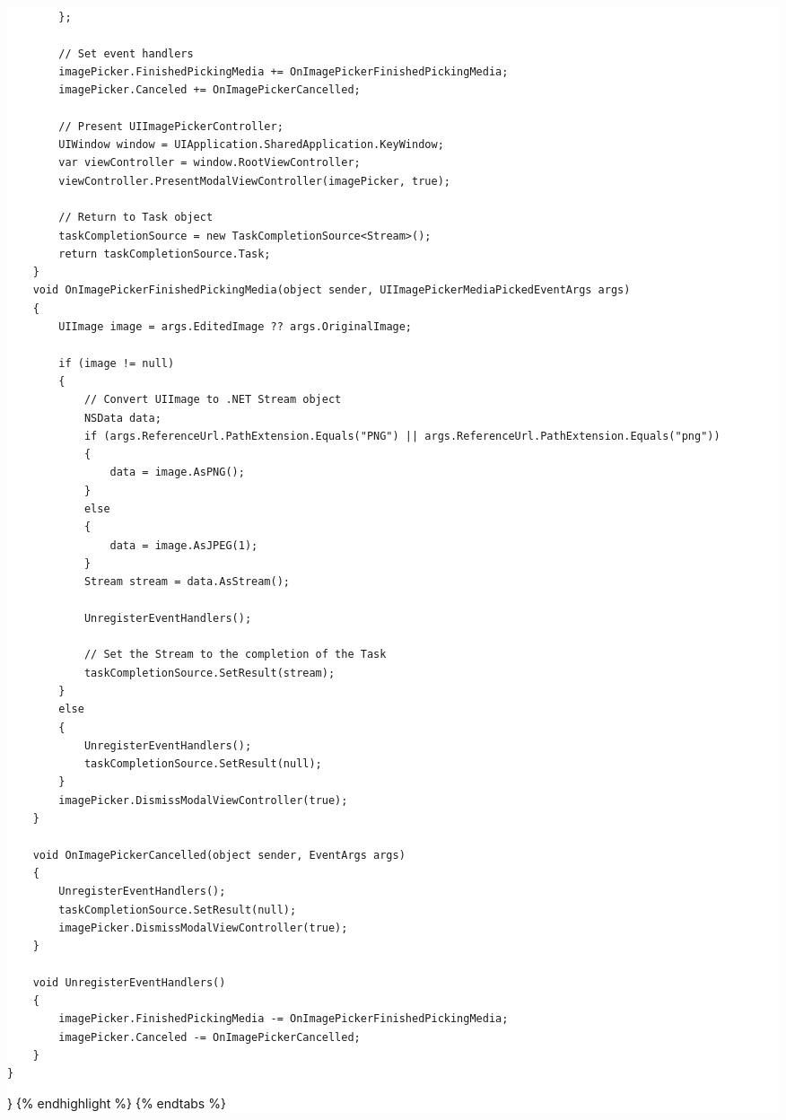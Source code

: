             };

            // Set event handlers
            imagePicker.FinishedPickingMedia += OnImagePickerFinishedPickingMedia;
            imagePicker.Canceled += OnImagePickerCancelled;

            // Present UIImagePickerController;
            UIWindow window = UIApplication.SharedApplication.KeyWindow;
            var viewController = window.RootViewController;
            viewController.PresentModalViewController(imagePicker, true);

            // Return to Task object
            taskCompletionSource = new TaskCompletionSource<Stream>();
            return taskCompletionSource.Task;
        }
        void OnImagePickerFinishedPickingMedia(object sender, UIImagePickerMediaPickedEventArgs args)
        {
            UIImage image = args.EditedImage ?? args.OriginalImage;

            if (image != null)
            {
                // Convert UIImage to .NET Stream object
                NSData data;
                if (args.ReferenceUrl.PathExtension.Equals("PNG") || args.ReferenceUrl.PathExtension.Equals("png"))
                {
                    data = image.AsPNG();
                }
                else
                {
                    data = image.AsJPEG(1);
                }
                Stream stream = data.AsStream();

                UnregisterEventHandlers();

                // Set the Stream to the completion of the Task
                taskCompletionSource.SetResult(stream);
            }
            else
            {
                UnregisterEventHandlers();
                taskCompletionSource.SetResult(null);
            }
            imagePicker.DismissModalViewController(true);
        }

        void OnImagePickerCancelled(object sender, EventArgs args)
        {
            UnregisterEventHandlers();
            taskCompletionSource.SetResult(null);
            imagePicker.DismissModalViewController(true);
        }

        void UnregisterEventHandlers()
        {
            imagePicker.FinishedPickingMedia -= OnImagePickerFinishedPickingMedia;
            imagePicker.Canceled -= OnImagePickerCancelled;
        }
    }
}
{% endhighlight %}
{% endtabs %}

